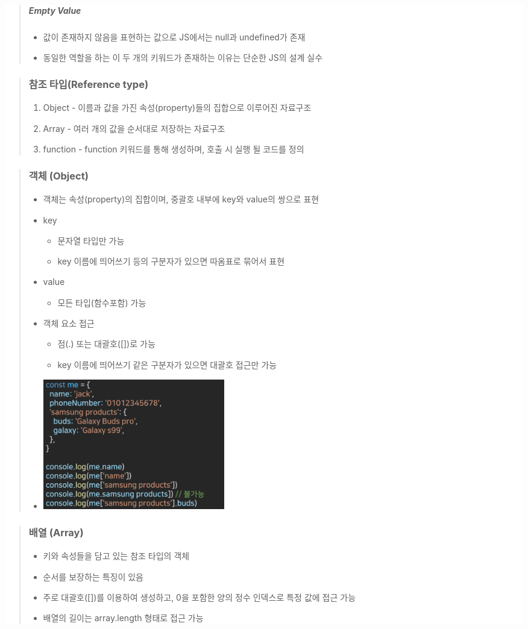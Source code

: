 

> ##### Empty Value
> 
> - 값이 존재하지 않음을 표현하는 값으로 JS에서는 null과 undefined가 존재
> 
> - 동일한 역할을 하는 이 두 개의 키워드가 존재하는 이유는 단순한 JS의 설계 실수



> ### 참조 타입(Reference type)
> 
> 1. Object - 이름과 값을 가진 속성(property)들의 집합으로 이루어진 자료구조
> 
> 2. Array - 여러 개의 값을 순서대로 저장하는 자료구조
> 
> 3. function - function 키워드를 통해 생성하며, 호출 시 실행 될 코드를 정의



> ### 객체 (Object)
> 
> - 객체는 속성(property)의 집합이며, 중괄호 내부에 key와 value의 쌍으로 표현
> 
> - key
>   
>   - 문자열 타입만 가능
>   
>   - key 이름에 띄어쓰기 등의 구분자가 있으면 따옴표로 묶어서 표현
> 
> - value
>   
>   - 모든 타입(함수포함) 가능
> 
> - 객체 요소 접근
>   
>   - 점(.) 또는 대괄호([])로 가능
>   
>   - key 이름에 띄어쓰기 같은 구분자가 있으면 대괄호 접근만 가능
> 
> - ![](${hello}_assets/2023-04-18-10-01-16-image.png)



> ### 배열 (Array)
> 
> - 키와 속성들을 담고 있는 참조 타입의 객체
> 
> - 순서를 보장하는 특징이 있음
> 
> - 주로 대괄호([])를 이용하여 생성하고, 0을 포함한 양의 정수 인덱스로 특정 값에 접근 가능
> 
> - 배열의 길이는 array.length 형태로 접근 가능
> 